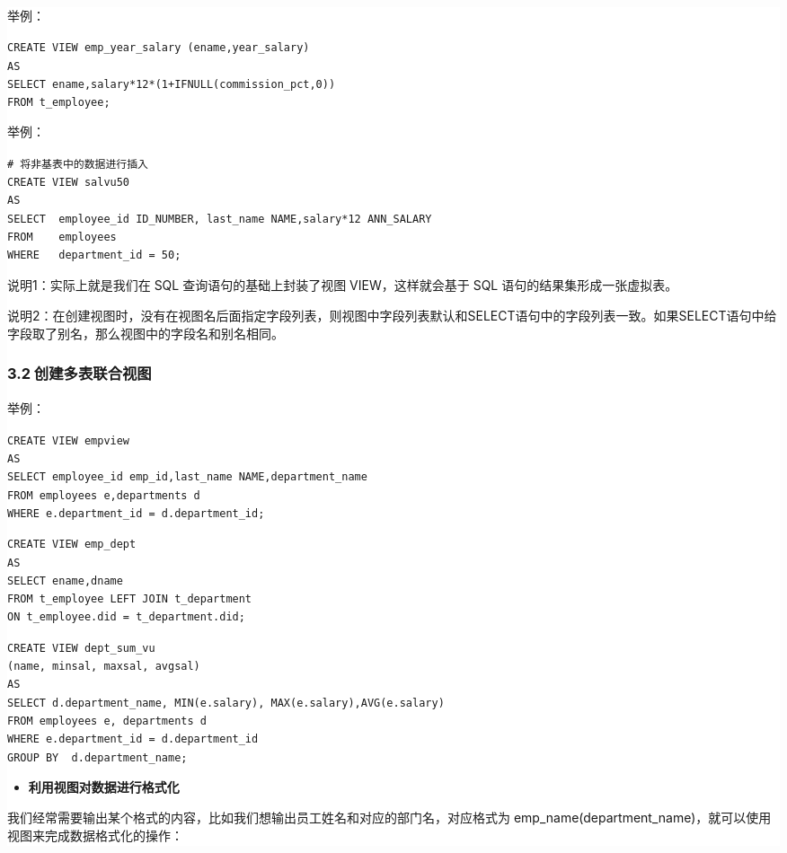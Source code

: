 举例：

```mysql
CREATE VIEW emp_year_salary (ename,year_salary)
AS 
SELECT ename,salary*12*(1+IFNULL(commission_pct,0))
FROM t_employee;
```

举例：

```mysql
# 将非基表中的数据进行插入
CREATE VIEW salvu50
AS 
SELECT  employee_id ID_NUMBER, last_name NAME,salary*12 ANN_SALARY
FROM    employees
WHERE   department_id = 50;
```

说明1：实际上就是我们在 SQL 查询语句的基础上封装了视图 VIEW，这样就会基于 SQL 语句的结果集形成一张虚拟表。

说明2：在创建视图时，没有在视图名后面指定字段列表，则视图中字段列表默认和SELECT语句中的字段列表一致。如果SELECT语句中给字段取了别名，那么视图中的字段名和别名相同。

### 3.2 创建多表联合视图

举例：

```mysql
CREATE VIEW empview 
AS 
SELECT employee_id emp_id,last_name NAME,department_name
FROM employees e,departments d
WHERE e.department_id = d.department_id;
```

```mysql
CREATE VIEW emp_dept
AS 
SELECT ename,dname
FROM t_employee LEFT JOIN t_department
ON t_employee.did = t_department.did;
```

```mysql
CREATE VIEW	dept_sum_vu
(name, minsal, maxsal, avgsal)
AS 
SELECT d.department_name, MIN(e.salary), MAX(e.salary),AVG(e.salary)
FROM employees e, departments d
WHERE e.department_id = d.department_id 
GROUP BY  d.department_name;
```

- **利用视图对数据进行格式化**

我们经常需要输出某个格式的内容，比如我们想输出员工姓名和对应的部门名，对应格式为 emp_name(department_name)，就可以使用视图来完成数据格式化的操作：
